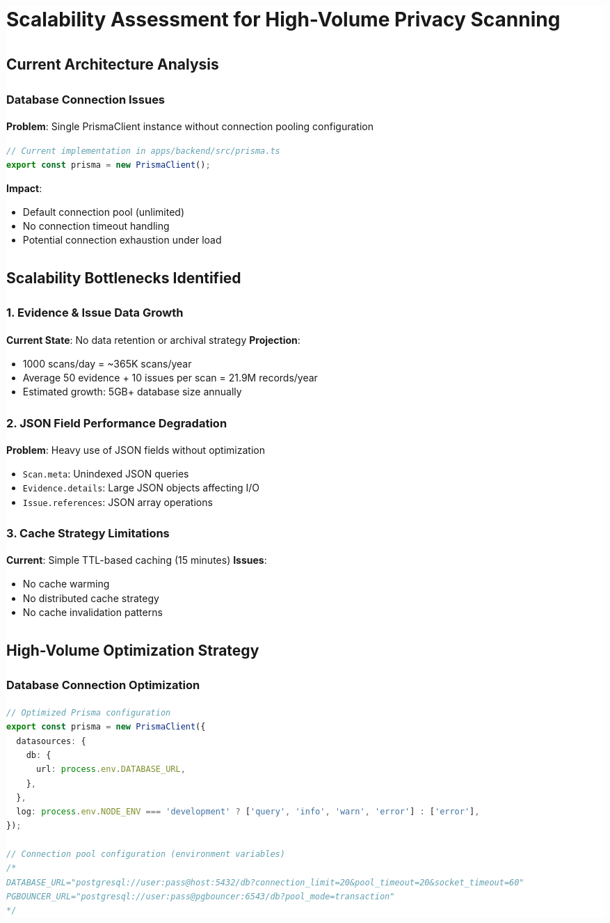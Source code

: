 # Scalability Assessment for High-Volume Privacy Scanning

## Current Architecture Analysis

### Database Connection Issues
**Problem**: Single PrismaClient instance without connection pooling configuration
```typescript
// Current implementation in apps/backend/src/prisma.ts
export const prisma = new PrismaClient();
```

**Impact**:
- Default connection pool (unlimited)
- No connection timeout handling
- Potential connection exhaustion under load

## Scalability Bottlenecks Identified

### 1. Evidence & Issue Data Growth
**Current State**: No data retention or archival strategy
**Projection**:
- 1000 scans/day = ~365K scans/year
- Average 50 evidence + 10 issues per scan = 21.9M records/year
- Estimated growth: 5GB+ database size annually

### 2. JSON Field Performance Degradation
**Problem**: Heavy use of JSON fields without optimization
- `Scan.meta`: Unindexed JSON queries
- `Evidence.details`: Large JSON objects affecting I/O
- `Issue.references`: JSON array operations

### 3. Cache Strategy Limitations
**Current**: Simple TTL-based caching (15 minutes)
**Issues**:
- No cache warming
- No distributed cache strategy
- No cache invalidation patterns

## High-Volume Optimization Strategy

### Database Connection Optimization

```typescript
// Optimized Prisma configuration
export const prisma = new PrismaClient({
  datasources: {
    db: {
      url: process.env.DATABASE_URL,
    },
  },
  log: process.env.NODE_ENV === 'development' ? ['query', 'info', 'warn', 'error'] : ['error'],
});

// Connection pool configuration (environment variables)
/*
DATABASE_URL="postgresql://user:pass@host:5432/db?connection_limit=20&pool_timeout=20&socket_timeout=60"
PGBOUNCER_URL="postgresql://user:pass@pgbouncer:6543/db?pool_mode=transaction"
*/
```

